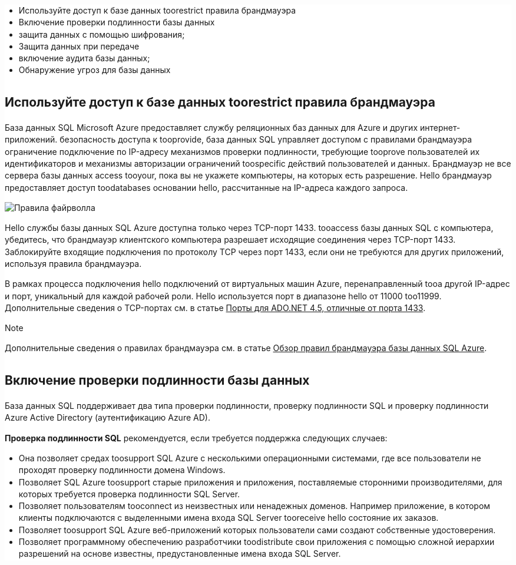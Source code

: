 -   Используйте доступ к базе данных toorestrict правила брандмауэра
-   Включение проверки подлинности базы данных
-   защита данных с помощью шифрования;
-   Защита данных при передаче
-   включение аудита базы данных;
-   Обнаружение угроз для базы данных


## <a name="use-firewall-rules-toorestrict-database-access"></a>Используйте доступ к базе данных toorestrict правила брандмауэра

База данных SQL Microsoft Azure предоставляет службу реляционных баз данных для Azure и других интернет-приложений. безопасность доступа к tooprovide, база данных SQL управляет доступом с правилами брандмауэра ограничение подключение по IP-адресу механизмов проверки подлинности, требующие tooprove пользователей их идентификаторов и механизмы авторизации ограничений toospecific действий пользователей и данных. Брандмауэр не все сервера базы данных access tooyour, пока вы не укажете компьютеры, на которых есть разрешение. Hello брандмауэр предоставляет доступ toodatabases основании hello, рассчитанные на IP-адреса каждого запроса.

![Правила файрволла](./media/azure-database-security-best-practices/azure-database-security-best-practices-Fig1.png)

Hello службы базы данных SQL Azure доступна только через TCP-порт 1433. tooaccess базы данных SQL с компьютера, убедитесь, что брандмауэр клиентского компьютера разрешает исходящие соединения через TCP-порт 1433. Заблокируйте входящие подключения по протоколу TCP через порт 1433, если они не требуются для других приложений, используя правила брандмауэра.

В рамках процесса подключения hello подключений от виртуальных машин Azure, перенаправленный tooa другой IP-адрес и порт, уникальный для каждой рабочей роли. Hello используется порт в диапазоне hello от 11000 too11999. Дополнительные сведения о TCP-портах см. в статье [Порты для ADO.NET 4.5, отличные от порта 1433](https://docs.microsoft.com/azure/sql-database/sql-database-develop-direct-route-ports-adonet-v12).

> [!Note]
> Дополнительные сведения о правилах брандмауэра см. в статье [Обзор правил брандмауэра базы данных SQL Azure](https://docs.microsoft.com/azure/sql-database/sql-database-firewall-configure).

## <a name="enable-database-authentication"></a>Включение проверки подлинности базы данных
База данных SQL поддерживает два типа проверки подлинности, проверку подлинности SQL и проверку подлинности Azure Active Directory (аутентификацию Azure AD).

**Проверка подлинности SQL** рекомендуется, если требуется поддержка следующих случаев:

-   Она позволяет средах toosupport SQL Azure с несколькими операционными системами, где все пользователи не проходят проверку подлинности домена Windows.
-   Позволяет SQL Azure toosupport старые приложения и приложения, поставляемые сторонними производителями, для которых требуется проверка подлинности SQL Server.
-   Позволяет пользователям tooconnect из неизвестных или ненадежных доменов. Например приложение, в котором клиенты подключаются с выделенными имена входа SQL Server tooreceive hello состояние их заказов.
-   Позволяет toosupport SQL Azure веб-приложений которых пользователи сами создают собственные удостоверения.
-   Позволяет программному обеспечению разработчики toodistribute свои приложения с помощью сложной иерархии разрешений на основе известны, предустановленные имена входа SQL Server.
